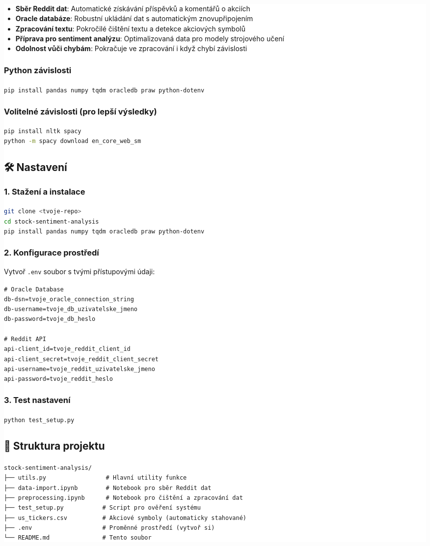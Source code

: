 - **Sběr Reddit dat**: Automatické získávání příspěvků a komentářů o akciích
- **Oracle databáze**: Robustní ukládání dat s automatickým znovupřipojením
- **Zpracování textu**: Pokročilé čištění textu a detekce akciových symbolů
- **Příprava pro sentiment analýzu**: Optimalizovaná data pro modely strojového učení
- **Odolnost vůči chybám**: Pokračuje ve zpracování i když chybí závislosti

### Python závislosti
```bash
pip install pandas numpy tqdm oracledb praw python-dotenv
```

### Volitelné závislosti (pro lepší výsledky)
```bash
pip install nltk spacy
python -m spacy download en_core_web_sm
```

## 🛠️ Nastavení

### 1. Stažení a instalace
```bash
git clone <tvoje-repo>
cd stock-sentiment-analysis
pip install pandas numpy tqdm oracledb praw python-dotenv
```

### 2. Konfigurace prostředí
Vytvoř `.env` soubor s tvými přístupovými údaji:
```env
# Oracle Database
db-dsn=tvoje_oracle_connection_string
db-username=tvoje_db_uzivatelske_jmeno
db-password=tvoje_db_heslo

# Reddit API
api-client_id=tvoje_reddit_client_id
api-client_secret=tvoje_reddit_client_secret
api-username=tvoje_reddit_uzivatelske_jmeno
api-password=tvoje_reddit_heslo
```

### 3. Test nastavení
```bash
python test_setup.py
```

## 📁 Struktura projektu

```
stock-sentiment-analysis/
├── utils.py                 # Hlavní utility funkce
├── data-import.ipynb        # Notebook pro sběr Reddit dat
├── preprocessing.ipynb      # Notebook pro čištění a zpracování dat
├── test_setup.py           # Script pro ověření systému
├── us_tickers.csv          # Akciové symboly (automaticky stahované)
├── .env                    # Proměnné prostředí (vytvoř si)
└── README.md               # Tento soubor
```
